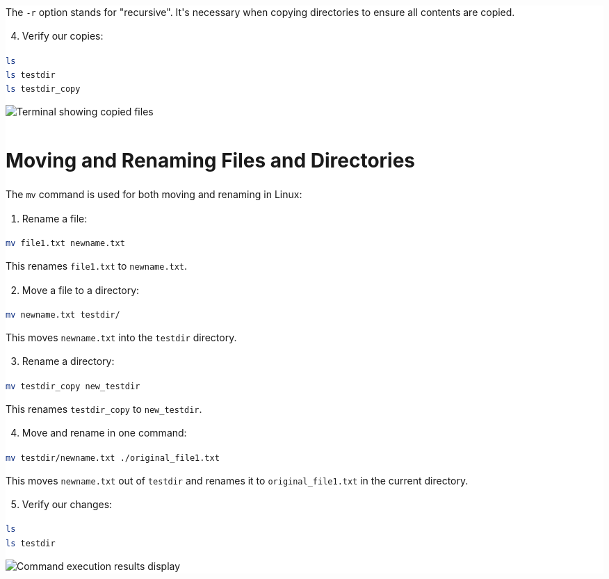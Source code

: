 The `-r` option stands for "recursive". It's necessary when copying directories to ensure all contents are copied.

4. Verify our copies:

```bash
ls
ls testdir
ls testdir_copy
```

![Terminal showing copied files](https://file.labex.io/namespace/df87b950-1f37-4316-bc07-6537a1f2c481/linux/lab-basic-files-operations/assets/20240909-13-36-42-EGSUMnzx.png)


# Moving and Renaming Files and Directories

The `mv` command is used for both moving and renaming in Linux:

1. Rename a file:

```bash
mv file1.txt newname.txt
```

This renames `file1.txt` to `newname.txt`.

2. Move a file to a directory:

```bash
mv newname.txt testdir/
```

This moves `newname.txt` into the `testdir` directory.

3. Rename a directory:

```bash
mv testdir_copy new_testdir
```

This renames `testdir_copy` to `new_testdir`.

4. Move and rename in one command:

```bash
mv testdir/newname.txt ./original_file1.txt
```

This moves `newname.txt` out of `testdir` and renames it to `original_file1.txt` in the current directory.

5. Verify our changes:

```bash
ls
ls testdir
```

![Command execution results display](https://file.labex.io/namespace/df87b950-1f37-4316-bc07-6537a1f2c481/linux/lab-basic-files-operations/assets/20240909-13-37-29-enkh85AS.png)

